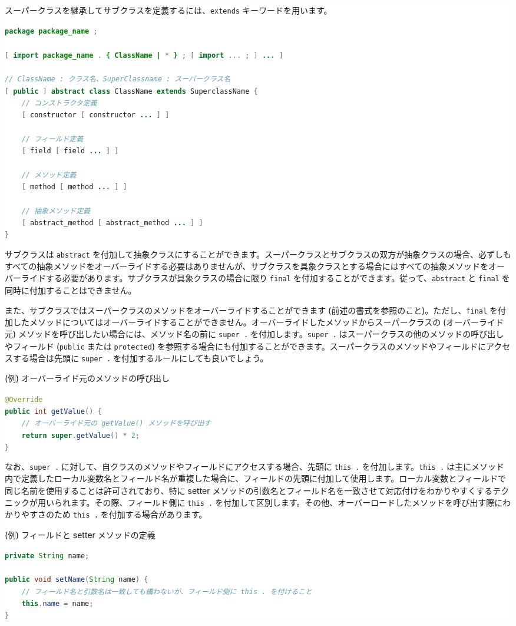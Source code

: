 スーパークラスを継承してサブクラスを定義するには、`extends` キーワードを用います。

```java
package package_name ;

[ import package_name . { ClassName | * } ; [ import ... ; ] ... ]

// ClassName : クラス名、SuperClassname : スーパークラス名
[ public ] abstract class ClassName extends SuperclassName {
    // コンストラクタ定義
    [ constructor [ constructor ... ] ]

    // フィールド定義
    [ field [ field ... ] ]

    // メソッド定義
    [ method [ method ... ] ]

    // 抽象メソッド定義
    [ abstract_method [ abstract_method ... ] ]
}
```

サブクラスは `abstract` を付加して抽象クラスにすることができます。スーパークラスとサブクラスの双方が抽象クラスの場合、必ずしもすべての抽象メソッドをオーバーライドする必要はありませんが、サブクラスを具象クラスとする場合にはすべての抽象メソッドをオーバーライドする必要があります。サブクラスが具象クラスの場合に限り `final` を付加することができます。従って、`abstract` と `final` を同時に付加することはできません。

また、サブクラスではスーパークラスのメソッドをオーバーライドすることができます (前述の書式を参照のこと)。ただし、`final` を付加したメソッドについてはオーバーライドすることができません。オーバーライドしたメソッドからスーパークラスの (オーバーライド元) メソッドを呼び出したい場合には、メソッド名の前に `super .` を付加します。`super .` はスーパークラスの他のメソッドの呼び出しやフィールド (`public` または `protected`) を参照する場合にも付加することができます。スーパークラスのメソッドやフィールドにアクセスする場合は先頭に `super .` を付加するルールにしても良いでしょう。

(例) オーバーライド元のメソッドの呼び出し

```java
@Override
public int getValue() {
    // オーバーライド元の getValue() メソッドを呼び出す
    return super.getValue() * 2;
}
```

なお、`super .` に対して、自クラスのメソッドやフィールドにアクセスする場合、先頭に `this .` を付加します。`this .` は主にメソッド内で定義したローカル変数名とフィールド名が重複した場合に、フィールドの先頭に付加して使用します。ローカル変数とフィールドで同じ名前を使用することは許可されており、特に setter メソッドの引数名とフィールド名を一致させて対応付けをわかりやすくするテクニックが用いられます。その際、フィールド側に `this .` を付加して区別します。その他、オーバーロードしたメソッドを呼び出す際にわかりやすさのため `this .` を付加する場合があります。

(例) フィールドと setter メソッドの定義

```java
private String name;

public void setName(String name) {
    // フィールド名と引数名は一致しても構わないが、フィールド側に this . を付けること
    this.name = name;
}
```
